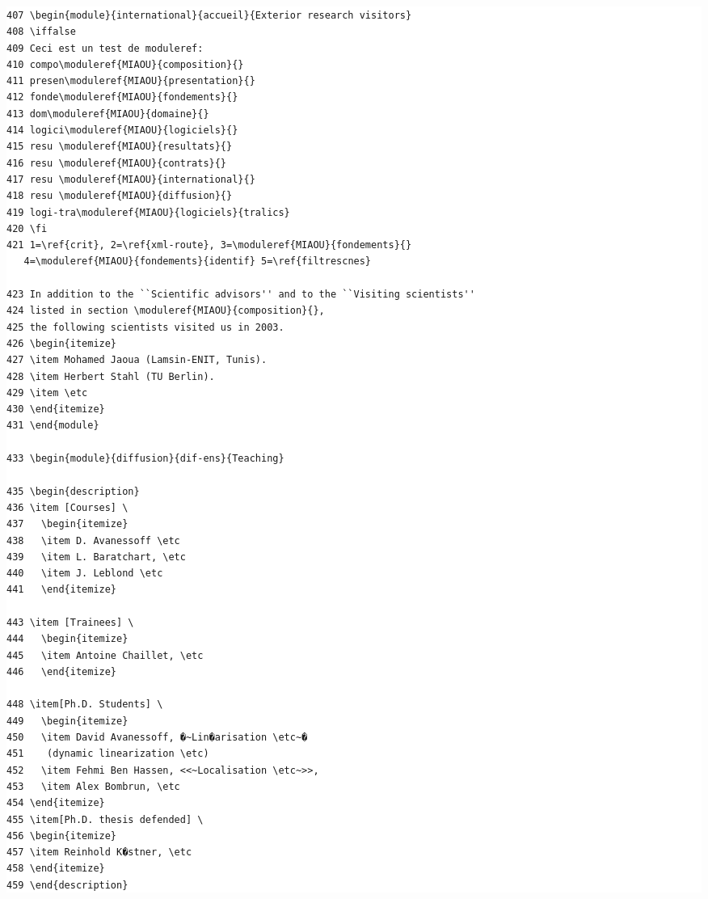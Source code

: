     407 \begin{module}{international}{accueil}{Exterior research visitors}
    408 \iffalse
    409 Ceci est un test de moduleref:
    410 compo\moduleref{MIAOU}{composition}{}
    411 presen\moduleref{MIAOU}{presentation}{}
    412 fonde\moduleref{MIAOU}{fondements}{}
    413 dom\moduleref{MIAOU}{domaine}{}
    414 logici\moduleref{MIAOU}{logiciels}{}
    415 resu \moduleref{MIAOU}{resultats}{}
    416 resu \moduleref{MIAOU}{contrats}{}
    417 resu \moduleref{MIAOU}{international}{}
    418 resu \moduleref{MIAOU}{diffusion}{}
    419 logi-tra\moduleref{MIAOU}{logiciels}{tralics}
    420 \fi
    421 1=\ref{crit}, 2=\ref{xml-route}, 3=\moduleref{MIAOU}{fondements}{} 
       4=\moduleref{MIAOU}{fondements}{identif} 5=\ref{filtrescnes}

    423 In addition to the ``Scientific advisors'' and to the ``Visiting scientists''
    424 listed in section \moduleref{MIAOU}{composition}{}, 
    425 the following scientists visited us in 2003. 
    426 \begin{itemize}
    427 \item Mohamed Jaoua (Lamsin-ENIT, Tunis).
    428 \item Herbert Stahl (TU Berlin).
    429 \item \etc
    430 \end{itemize}
    431 \end{module}

    433 \begin{module}{diffusion}{dif-ens}{Teaching}

    435 \begin{description}
    436 \item [Courses] \ 
    437   \begin{itemize}
    438   \item D. Avanessoff \etc
    439   \item L. Baratchart, \etc
    440   \item J. Leblond \etc
    441   \end{itemize}

    443 \item [Trainees] \ 
    444   \begin{itemize}
    445   \item Antoine Chaillet, \etc
    446   \end{itemize}

    448 \item[Ph.D. Students] \ 
    449   \begin{itemize}
    450   \item David Avanessoff, �~Lin�arisation \etc~� 
    451    (dynamic linearization \etc)
    452   \item Fehmi Ben Hassen, <<~Localisation \etc~>>, 
    453   \item Alex Bombrun, \etc
    454 \end{itemize}
    455 \item[Ph.D. thesis defended] \ 
    456 \begin{itemize}
    457 \item Reinhold K�stner, \etc
    458 \end{itemize}
    459 \end{description}
